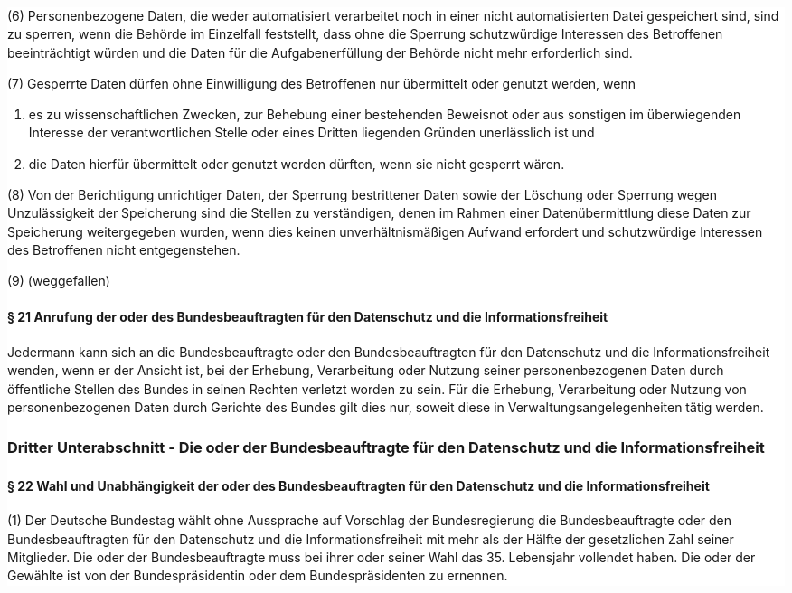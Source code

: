 (6) Personenbezogene Daten, die weder automatisiert verarbeitet noch
in einer nicht automatisierten Datei gespeichert sind, sind zu
sperren, wenn die Behörde im Einzelfall feststellt, dass ohne die
Sperrung schutzwürdige Interessen des Betroffenen beeinträchtigt
würden und die Daten für die Aufgabenerfüllung der Behörde nicht mehr
erforderlich sind.

(7) Gesperrte Daten dürfen ohne Einwilligung des Betroffenen nur
übermittelt oder genutzt werden, wenn

1.  es zu wissenschaftlichen Zwecken, zur Behebung einer bestehenden
    Beweisnot oder aus sonstigen im überwiegenden Interesse der
    verantwortlichen Stelle oder eines Dritten liegenden Gründen
    unerlässlich ist und


2.  die Daten hierfür übermittelt oder genutzt werden dürften, wenn sie
    nicht gesperrt wären.




(8) Von der Berichtigung unrichtiger Daten, der Sperrung bestrittener
Daten sowie der Löschung oder Sperrung wegen Unzulässigkeit der
Speicherung sind die Stellen zu verständigen, denen im Rahmen einer
Datenübermittlung diese Daten zur Speicherung weitergegeben wurden,
wenn dies keinen unverhältnismäßigen Aufwand erfordert und
schutzwürdige Interessen des Betroffenen nicht entgegenstehen.

(9) (weggefallen)


#### § 21 Anrufung der oder des Bundesbeauftragten für den Datenschutz und die Informationsfreiheit

Jedermann kann sich an die Bundesbeauftragte oder den
Bundesbeauftragten für den Datenschutz und die Informationsfreiheit
wenden, wenn er der Ansicht ist, bei der Erhebung, Verarbeitung oder
Nutzung seiner personenbezogenen Daten durch öffentliche Stellen des
Bundes in seinen Rechten verletzt worden zu sein. Für die Erhebung,
Verarbeitung oder Nutzung von personenbezogenen Daten durch Gerichte
des Bundes gilt dies nur, soweit diese in Verwaltungsangelegenheiten
tätig werden.


### Dritter Unterabschnitt - Die oder der Bundesbeauftragte für den Datenschutz und die Informationsfreiheit



#### § 22 Wahl und Unabhängigkeit der oder des Bundesbeauftragten für den Datenschutz und die Informationsfreiheit

(1) Der Deutsche Bundestag wählt ohne Aussprache auf Vorschlag der
Bundesregierung die Bundesbeauftragte oder den Bundesbeauftragten für
den Datenschutz und die Informationsfreiheit mit mehr als der Hälfte
der gesetzlichen Zahl seiner Mitglieder. Die oder der
Bundesbeauftragte muss bei ihrer oder seiner Wahl das 35. Lebensjahr
vollendet haben. Die oder der Gewählte ist von der Bundespräsidentin
oder dem Bundespräsidenten zu ernennen.
